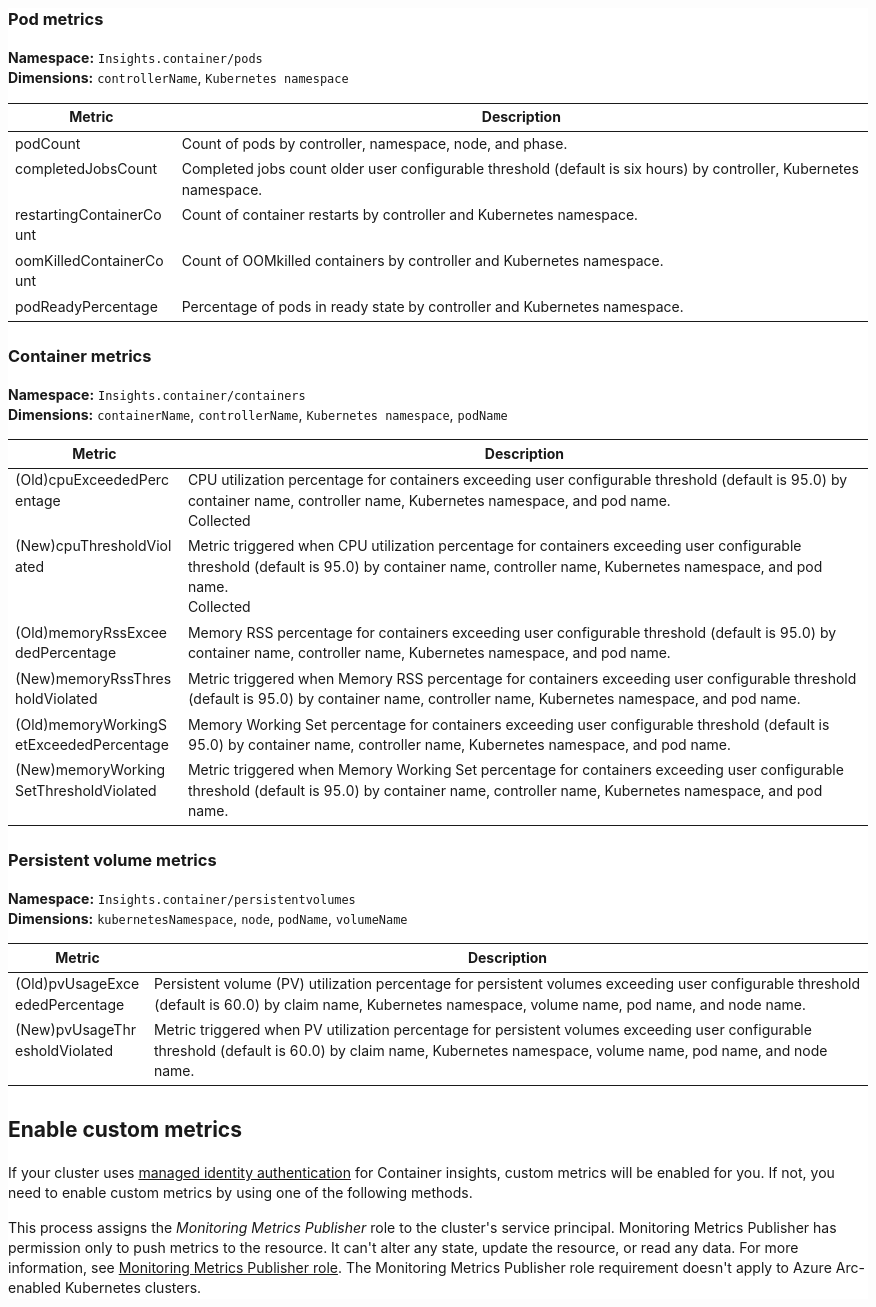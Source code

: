 ### Pod metrics
**Namespace:** `Insights.container/pods`<br>
**Dimensions:** `controllerName`, `Kubernetes namespace`

|Metric |Description |
|----|------------|
|podCount |Count of pods by controller, namespace, node, and phase.|
|completedJobsCount |Completed jobs count older user configurable threshold (default is six hours) by controller, Kubernetes namespace. |
|restartingContainerCount |Count of container restarts by controller and Kubernetes namespace.|
|oomKilledContainerCount |Count of OOMkilled containers by controller and Kubernetes namespace.|
|podReadyPercentage |Percentage of pods in ready state by controller and Kubernetes namespace.|

### Container metrics
**Namespace:** `Insights.container/containers`<br>
**Dimensions:** `containerName`, `controllerName`, `Kubernetes namespace`, `podName`

|Metric |Description |
|----|------------|
|(Old)cpuExceededPercentage |CPU utilization percentage for containers exceeding user configurable threshold (default is 95.0) by container name, controller name, Kubernetes namespace, and pod name.<br> Collected  |
|(New)cpuThresholdViolated |Metric triggered when CPU utilization percentage for containers exceeding user configurable threshold (default is 95.0) by container name, controller name, Kubernetes namespace, and pod name.<br> Collected  |
|(Old)memoryRssExceededPercentage |Memory RSS percentage for containers exceeding user configurable threshold (default is 95.0) by container name, controller name, Kubernetes namespace, and pod name.|
|(New)memoryRssThresholdViolated |Metric triggered when Memory RSS percentage for containers exceeding user configurable threshold (default is 95.0) by container name, controller name, Kubernetes namespace, and pod name.|
|(Old)memoryWorkingSetExceededPercentage |Memory Working Set percentage for containers exceeding user configurable threshold (default is 95.0) by container name, controller name, Kubernetes namespace, and pod name.|
|(New)memoryWorkingSetThresholdViolated |Metric triggered when Memory Working Set percentage for containers exceeding user configurable threshold (default is 95.0) by container name, controller name, Kubernetes namespace, and pod name.|

### Persistent volume metrics

**Namespace:** `Insights.container/persistentvolumes`<br>
**Dimensions:** `kubernetesNamespace`, `node`, `podName`, `volumeName`

|Metric |Description |
|----|------------|
|(Old)pvUsageExceededPercentage |Persistent volume (PV) utilization percentage for persistent volumes exceeding user configurable threshold (default is 60.0) by claim name, Kubernetes namespace, volume name, pod name, and node name.|
|(New)pvUsageThresholdViolated |Metric triggered when PV utilization percentage for persistent volumes exceeding user configurable threshold (default is 60.0) by claim name, Kubernetes namespace, volume name, pod name, and node name.|

## Enable custom metrics
If your cluster uses [managed identity authentication](container-insights-onboard.md#authentication) for Container insights, custom metrics will be enabled for you. If not, you need to enable custom metrics by using one of the following methods.

This process assigns the *Monitoring Metrics Publisher* role to the cluster's service principal. Monitoring Metrics Publisher has permission only to push metrics to the resource. It can't alter any state, update the resource, or read any data. For more information, see [Monitoring Metrics Publisher role](../../role-based-access-control/built-in-roles.md#monitoring-metrics-publisher). The Monitoring Metrics Publisher role requirement doesn't apply to Azure Arc-enabled Kubernetes clusters.
